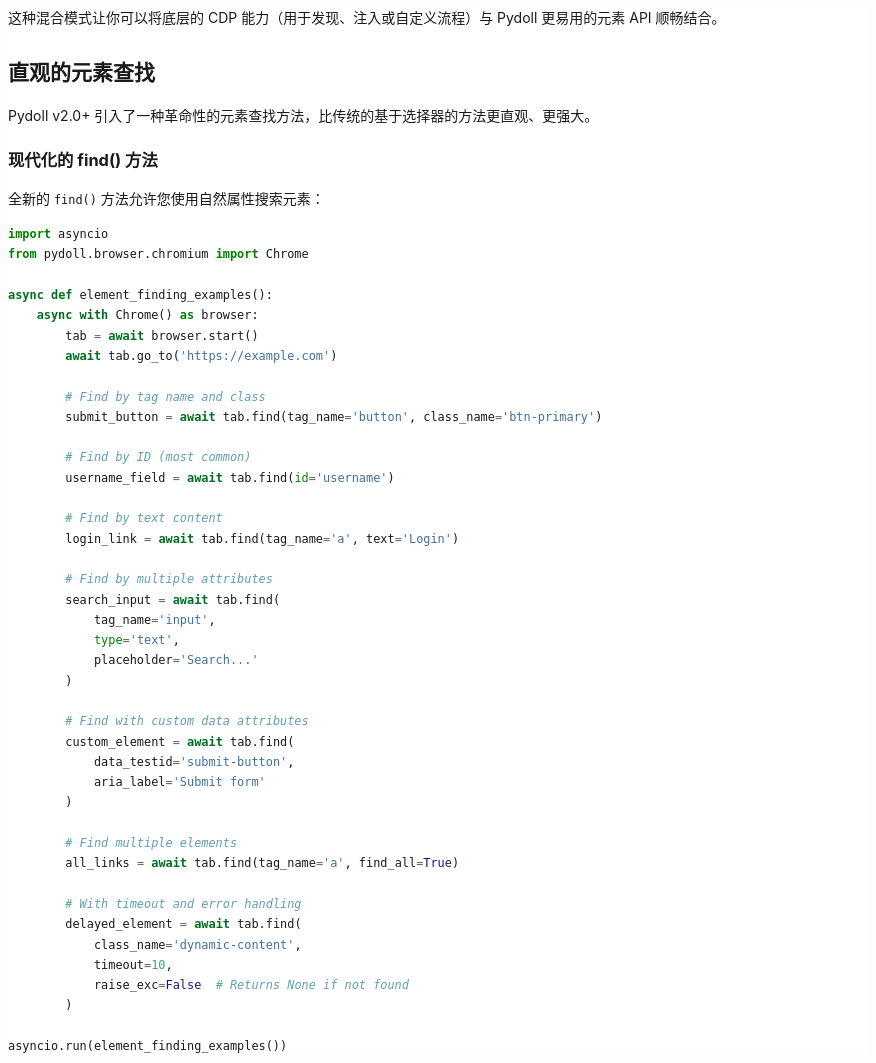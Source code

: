 这种混合模式让你可以将底层的 CDP 能力（用于发现、注入或自定义流程）与 Pydoll 更易用的元素 API 顺畅结合。

## 直观的元素查找

Pydoll v2.0+ 引入了一种革命性的元素查找方法，比传统的基于选择器的方法更直观、更强大。

### 现代化的 find() 方法

全新的 `find()` 方法允许您使用自然属性搜索元素：


```python
import asyncio
from pydoll.browser.chromium import Chrome

async def element_finding_examples():
    async with Chrome() as browser:
        tab = await browser.start()
        await tab.go_to('https://example.com')
        
        # Find by tag name and class
        submit_button = await tab.find(tag_name='button', class_name='btn-primary')
        
        # Find by ID (most common)
        username_field = await tab.find(id='username')
        
        # Find by text content
        login_link = await tab.find(tag_name='a', text='Login')
        
        # Find by multiple attributes
        search_input = await tab.find(
            tag_name='input',
            type='text',
            placeholder='Search...'
        )
        
        # Find with custom data attributes
        custom_element = await tab.find(
            data_testid='submit-button',
            aria_label='Submit form'
        )
        
        # Find multiple elements
        all_links = await tab.find(tag_name='a', find_all=True)
        
        # With timeout and error handling
        delayed_element = await tab.find(
            class_name='dynamic-content',
            timeout=10,
            raise_exc=False  # Returns None if not found
        )

asyncio.run(element_finding_examples())
```
